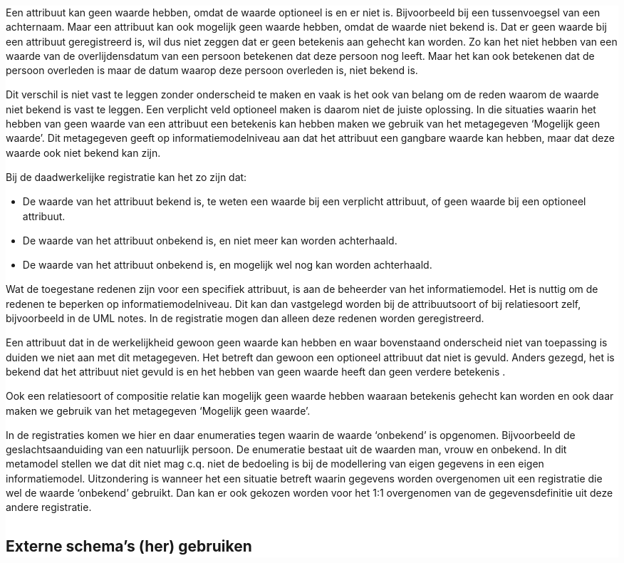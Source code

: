 Een attribuut kan geen waarde hebben, omdat de waarde optioneel is en er niet
is. Bijvoorbeeld bij een tussenvoegsel van een achternaam. Maar een attribuut
kan ook mogelijk geen waarde hebben, omdat de waarde niet bekend is. Dat er geen
waarde bij een attribuut geregistreerd is, wil dus niet zeggen dat er geen
betekenis aan gehecht kan worden. Zo kan het niet hebben van een waarde van de
overlijdensdatum van een persoon betekenen dat deze persoon nog leeft. Maar het
kan ook betekenen dat de persoon overleden is maar de datum waarop deze persoon
overleden is, niet bekend is.

Dit verschil is niet vast te leggen zonder onderscheid te maken en vaak is het
ook van belang om de reden waarom de waarde niet bekend is vast te leggen. Een
verplicht veld optioneel maken is daarom niet de juiste oplossing. In die
situaties waarin het hebben van geen waarde van een attribuut een betekenis kan
hebben maken we gebruik van het metagegeven ‘Mogelijk geen waarde’. Dit
metagegeven geeft op informatiemodelniveau aan dat het attribuut een gangbare
waarde kan hebben, maar dat deze waarde ook niet bekend kan zijn.

Bij de daadwerkelijke registratie kan het zo zijn dat:

-   De waarde van het attribuut bekend is, te weten een waarde bij een verplicht
    attribuut, of geen waarde bij een optioneel attribuut.

-   De waarde van het attribuut onbekend is, en niet meer kan worden
    achterhaald.

-   De waarde van het attribuut onbekend is, en mogelijk wel nog kan worden
    achterhaald.

Wat de toegestane redenen zijn voor een specifiek attribuut, is aan de beheerder
van het informatiemodel. Het is nuttig om de redenen te beperken op
informatiemodelniveau. Dit kan dan vastgelegd worden bij de attribuutsoort of
bij relatiesoort zelf, bijvoorbeeld in de UML notes. In de registratie mogen dan
alleen deze redenen worden geregistreerd.

Een attribuut dat in de werkelijkheid gewoon geen waarde kan hebben en waar
bovenstaand onderscheid niet van toepassing is duiden we niet aan met dit
metagegeven. Het betreft dan gewoon een optioneel attribuut dat niet is gevuld.
Anders gezegd, het is bekend dat het attribuut niet gevuld is en het hebben van
geen waarde heeft dan geen verdere betekenis .

Ook een relatiesoort of compositie relatie kan mogelijk geen waarde hebben
waaraan betekenis gehecht kan worden en ook daar maken we gebruik van het
metagegeven ‘Mogelijk geen waarde’.

In de registraties komen we hier en daar enumeraties tegen waarin de waarde
‘onbekend’ is opgenomen. Bijvoorbeeld de geslachtsaanduiding van een natuurlijk
persoon. De enumeratie bestaat uit de waarden man, vrouw en onbekend. In dit
metamodel stellen we dat dit niet mag c.q. niet de bedoeling is bij de
modellering van eigen gegevens in een eigen informatiemodel. Uitzondering is
wanneer het een situatie betreft waarin gegevens worden overgenomen uit een
registratie die wel de waarde ‘onbekend’ gebruikt. Dan kan er ook gekozen worden
voor het 1:1 overgenomen van de gegevensdefinitie uit deze andere registratie.

Externe schema’s (her) gebruiken
--------------------------------
